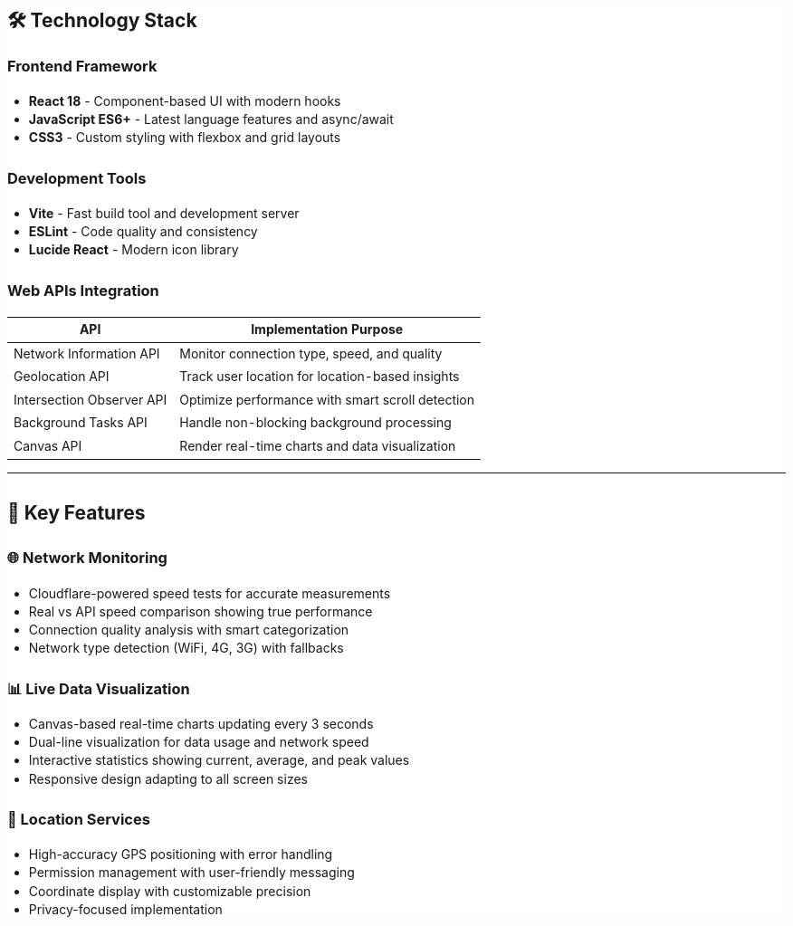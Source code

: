 
## 🛠️ Technology Stack

### Frontend Framework

- **React 18** - Component-based UI with modern hooks
- **JavaScript ES6+** - Latest language features and async/await
- **CSS3** - Custom styling with flexbox and grid layouts

### Development Tools

- **Vite** - Fast build tool and development server
- **ESLint** - Code quality and consistency
- **Lucide React** - Modern icon library

### Web APIs Integration

| API                       | Implementation Purpose                           |
| ------------------------- | ------------------------------------------------ |
| Network Information API   | Monitor connection type, speed, and quality      |
| Geolocation API           | Track user location for location-based insights  |
| Intersection Observer API | Optimize performance with smart scroll detection |
| Background Tasks API      | Handle non-blocking background processing        |
| Canvas API                | Render real-time charts and data visualization   |

---

## 🚀 Key Features

### 🌐 Network Monitoring

- Cloudflare-powered speed tests for accurate measurements
- Real vs API speed comparison showing true performance
- Connection quality analysis with smart categorization
- Network type detection (WiFi, 4G, 3G) with fallbacks

### 📊 Live Data Visualization

- Canvas-based real-time charts updating every 3 seconds
- Dual-line visualization for data usage and network speed
- Interactive statistics showing current, average, and peak values
- Responsive design adapting to all screen sizes

### 📍 Location Services

- High-accuracy GPS positioning with error handling
- Permission management with user-friendly messaging
- Coordinate display with customizable precision
- Privacy-focused implementation
